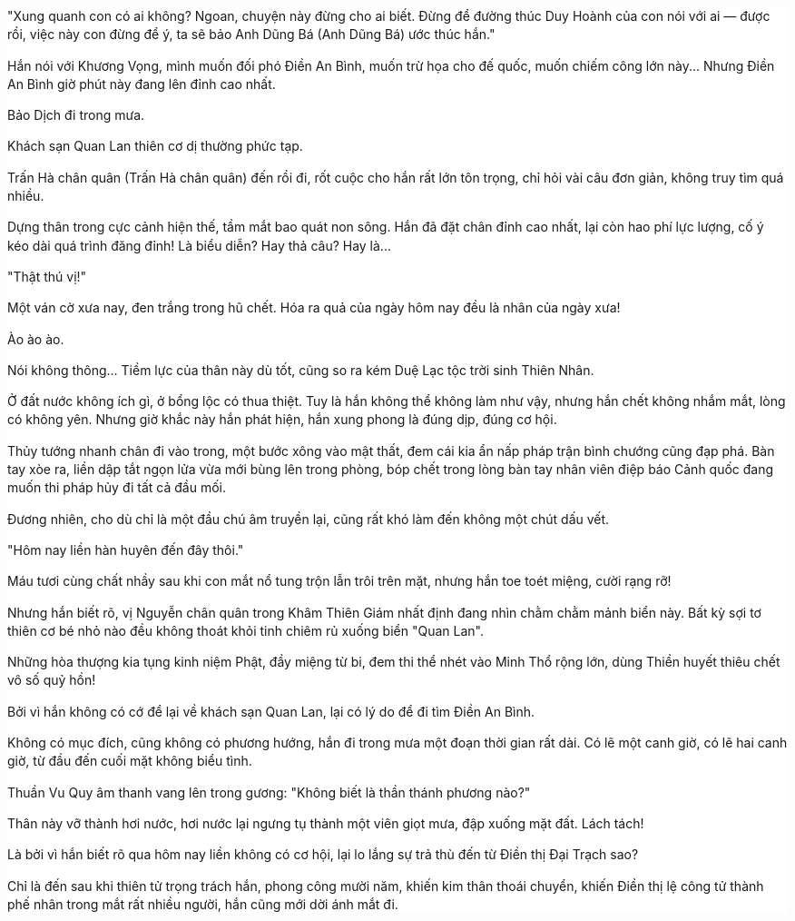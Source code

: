 "Xung quanh con có ai không? Ngoan, chuyện này đừng cho ai biết. Đừng để đường thúc Duy Hoành của con nói với ai — được rồi, việc này con đừng để ý, ta sẽ bảo Anh Dũng Bá (Anh Dũng Bá) ước thúc hắn."

Hắn nói với Khương Vọng, mình muốn đối phó Điền An Bình, muốn trừ họa cho đế quốc, muốn chiếm công lớn này... Nhưng Điền An Bình giờ phút này đang lên đỉnh cao nhất.

Bảo Dịch đi trong mưa.

Khách sạn Quan Lan thiên cơ dị thường phức tạp.

Trấn Hà chân quân (Trấn Hà chân quân) đến rồi đi, rốt cuộc cho hắn rất lớn tôn trọng, chỉ hỏi vài câu đơn giản, không truy tìm quá nhiều.

Dựng thân trong cực cảnh hiện thế, tầm mắt bao quát non sông. Hắn đã đặt chân đỉnh cao nhất, lại còn hao phí lực lượng, cố ý kéo dài quá trình đăng đỉnh! Là biểu diễn? Hay thả câu? Hay là...


"Thật thú vị!"

Một ván cờ xưa nay, đen trắng trong hũ chết. Hóa ra quả của ngày hôm nay đều là nhân của ngày xưa!

Ào ào ào.

Nói không thông... Tiềm lực của thân này dù tốt, cũng so ra kém Duệ Lạc tộc trời sinh Thiên Nhân.

Ở đất nước không ích gì, ở bổng lộc có thua thiệt. Tuy là hắn không thể không làm như vậy, nhưng hắn chết không nhắm mắt, lòng có không yên. Nhưng giờ khắc này hắn phát hiện, hắn xung phong là đúng dịp, đúng cơ hội.

Thủy tướng nhanh chân đi vào trong, một bước xông vào mật thất, đem cái kia ẩn nấp pháp trận bình chướng cũng đạp phá. Bàn tay xòe ra, liền dập tắt ngọn lửa vừa mới bùng lên trong phòng, bóp chết trong lòng bàn tay nhân viên điệp báo Cảnh quốc đang muốn thi pháp hủy đi tất cả đầu mối.

Đương nhiên, cho dù chỉ là một đầu chú âm truyền lại, cũng rất khó làm đến không một chút dấu vết.

"Hôm nay liền hàn huyên đến đây thôi."

Máu tươi cùng chất nhầy sau khi con mắt nổ tung trộn lẫn trôi trên mặt, nhưng hắn toe toét miệng, cười rạng rỡ!

Nhưng hắn biết rõ, vị Nguyễn chân quân trong Khâm Thiên Giám nhất định đang nhìn chằm chằm mảnh biển này. Bất kỳ sợi tơ thiên cơ bé nhỏ nào đều không thoát khỏi tinh chiêm rủ xuống biển "Quan Lan".

Những hòa thượng kia tụng kinh niệm Phật, đầy miệng từ bi, đem thi thể nhét vào Minh Thổ rộng lớn, dùng Thiền huyết thiêu chết vô số quỷ hồn!

Bởi vì hắn không có cớ để lại về khách sạn Quan Lan, lại có lý do để đi tìm Điền An Bình.

Không có mục đích, cũng không có phương hướng, hắn đi trong mưa một đoạn thời gian rất dài. Có lẽ một canh giờ, có lẽ hai canh giờ, từ đầu đến cuối mặt không biểu tình.

Thuần Vu Quy âm thanh vang lên trong gương: "Không biết là thần thánh phương nào?"

Thân này vỡ thành hơi nước, hơi nước lại ngưng tụ thành một viên giọt mưa, đập xuống mặt đất. Lách tách!

Là bởi vì hắn biết rõ qua hôm nay liền không có cơ hội, lại lo lắng sự trả thù đến từ Điền thị Đại Trạch sao?

Chỉ là đến sau khi thiên tử trọng trách hắn, phong công mười năm, khiến kim thân thoái chuyển, khiến Điền thị lệ công tử thành phế nhân trong mắt rất nhiều người, hắn cũng mới dời ánh mắt đi.
